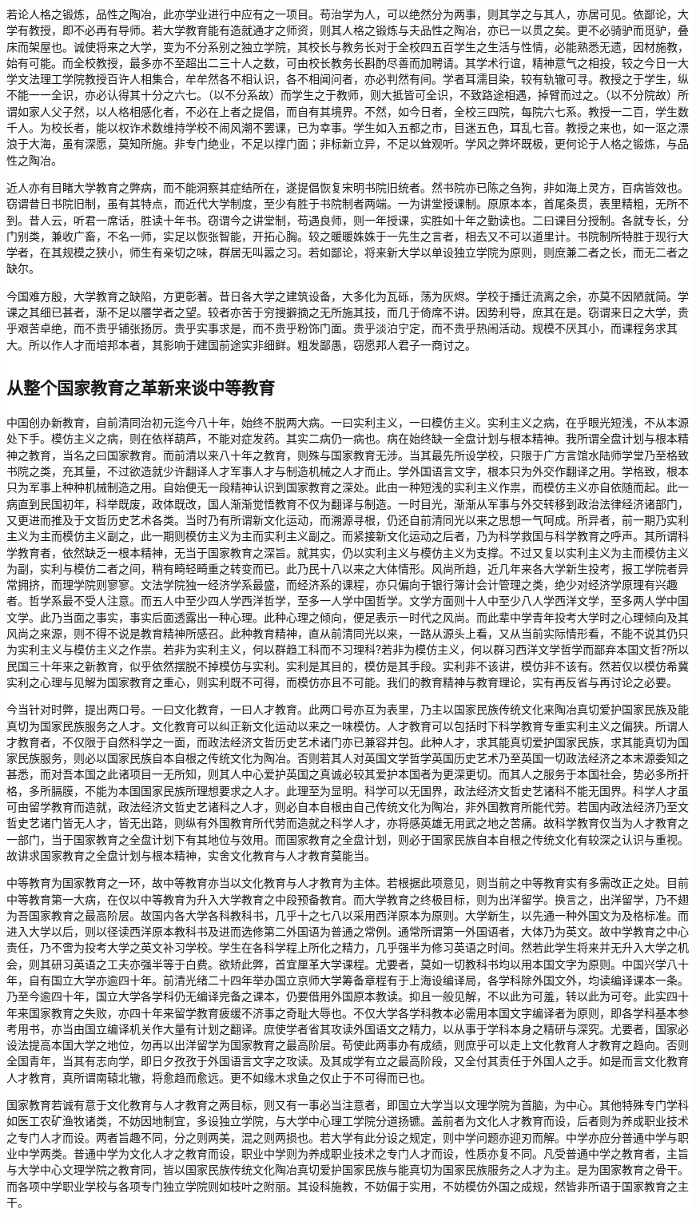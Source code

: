 若论人格之锻炼，品性之陶冶，此亦学业进行中应有之一项目。苟治学为人，可以绝然分为两事，则其学之与其人，亦居可见。依鄙论，大学有教授，即不必再有导师。若大学教育能有造就通才之师资，则其人格之锻炼与夫品性之陶冶，亦已一以贯之矣。更不必骑驴而觅驴，叠床而架屋也。诚使将来之大学，变为不分系别之独立学院，其校长与教务长对于全校四五百学生之生活与性情，必能熟悉无遗，因材施教，始有可能。而全校教授，最多亦不至超出二三十人之数，可由校长教务长斟酌尽善而加聘请。其学术行谊，精神意气之相投，较之今日一大学文法理工学院教授百许人相集合，牟牟然各不相认识，各不相闻问者，亦必判然有间。学者耳濡目染，较有轨辙可寻。教授之于学生，纵不能一一全识，亦必认得其十分之六七。（以不分系故）而学生之于教师，则大抵皆可全识，不致路途相遇，掉臂而过之。（以不分院故）所谓如家人父子然，以人格相感化者，不必在上者之提倡，而自有其境界。不然，如今日者，全校三四院，每院六七系。教授一二百，学生数千人。为校长者，能以权诈术数维持学校不闹风潮不罢课，已为幸事。学生如入五都之市，目迷五色，耳乱七音。教授之来也，如一沤之漂浪于大海，虽有深愿，莫知所施。非专门绝业，不足以撑门面；非标新立异，不足以耸观听。学风之弊坏既极，更何论于人格之锻炼，与品性之陶冶。

近人亦有目睹大学教育之弊病，而不能洞察其症结所在，遂提倡恢复宋明书院旧统者。然书院亦已陈之刍狗，非如海上灵方，百病皆效也。窃谓昔日书院旧制，虽有其特点，而近代大学制度，至少有胜于书院制者两端。一为讲堂授课制。原原本本，首尾条贯，表里精粗，无所不到。昔人云，听君一席话，胜读十年书。窃谓今之讲堂制，苟遇良师，则一年授课，实胜如十年之勤读也。二曰课目分授制。各就专长，分门别类，兼收广畜，不名一师，实足以恢张智能，开拓心胸。较之暖暖姝姝于一先生之言者，相去又不可以道里计。书院制所特胜于现行大学者，在其规模之狭小，师生有亲切之味，群居无叫嚣之习。若如鄙论，将来新大学以单设独立学院为原则，则庶兼二者之长，而无二者之缺尔。

今国难方殷，大学教育之缺陷，方更彰著。昔日各大学之建筑设备，大多化为瓦砾，荡为灰烬。学校于播迁流离之余，亦莫不因陋就简。学课之其细已甚者，渐不足以餍学者之望。较者亦苦于穷搜擗摘之无所施其技，而几于倚席不讲。因势利导，庶其在是。窃谓来日之大学，贵乎艰苦卓绝，而不贵乎铺张扬厉。贵乎实事求是，而不贵乎粉饰门面。贵乎淡泊宁定，而不贵乎热闹活动。规模不厌其小，而课程务求其大。所以作人才而培邦本者，其影响于建国前途实非细鲜。粗发鄙愚，窃愿邦人君子一商讨之。
   
## 从整个国家教育之革新来谈中等教育
   
中国创办新教育，自前清同治初元迄今八十年，始终不脱两大病。一曰实利主义，一曰模仿主义。实利主义之病，在乎眼光短浅，不从本源处下手。模仿主义之病，则在依样葫芦，不能对症发药。其实二病仍一病也。病在始终缺一全盘计划与根本精神。我所谓全盘计划与根本精神之教育，当名之曰国家教育。而前清以来八十年之教育，则殊与国家教育无涉。当其最先所设学校，只限于广方言馆水陆师学堂乃至格致书院之类，充其量，不过欲造就少许翻译人才军事人才与制造机械之人才而止。学外国语言文字，根本只为外交作翻译之用。学格致，根本只为军事上种种机械制造之用。自始便无一段精神认识到国家教育之深处。此由一种短浅的实利主义作祟，而模仿主义亦自依随而起。此一病直到民国初年，科举既废，政体既改，国人渐渐觉悟教育不仅为翻译与制造。一时目光，渐渐从军事与外交转移到政治法律经济诸部门，又更进而推及于文哲历史艺术各类。当时乃有所谓新文化运动，而溯源寻根，仍还自前清同光以来之思想一气呵成。所异者，前一期乃实利主义为主而模仿主义副之，此一期则模仿主义为主而实利主义副之。而紧接新文化运动之后者，乃为科学救国与科学教育之呼声。其所谓科学教育者，依然缺乏一根本精神，无当于国家教育之深旨。就其实，仍以实利主义与模仿主义为支撑。不过又复以实利主义为主而模仿主义为副，实利与模仿二者之间，稍有畸轻畸重之转变而已。此乃民十八以来之大体情形。风尚所趋，近几年来各大学新生投考，报工学院者异常拥挤，而理学院则寥寥。文法学院独一经济学系最盛，而经济系的课程，亦只偏向于银行簿计会计管理之类，绝少对经济学原理有兴趣者。哲学系最不受人注意。而五人中至少四人学西洋哲学，至多一人学中国哲学。文学方面则十人中至少八人学西洋文学，至多两人学中国文学。此乃当面之事实，事实后面透露出一种心理。此种心理之倾向，便足表示一时代之风尚。而此辈中学青年投考大学时之心理倾向及其风尚之来源，则不得不说是教育精神所感召。此种教育精神，直从前清同光以来，一路从源头上看，又从当前实际情形看，不能不说其仍只为实利主义与模仿主义之作祟。若非为实利主义，何以群趋工科而不习理科?若非为模仿主义，何以群习西洋文学哲学而鄙弃本国文哲?所以民国三十年来之新教育，似乎依然摆脱不掉模仿与实利。实利是其目的，模仿是其手段。实利非不该讲，模仿非不该有。然若仅以模仿希冀实利之心理与见解为国家教育之重心，则实利既不可得，而模仿亦且不可能。我们的教育精神与教育理论，实有再反省与再讨论之必要。

今当针对时弊，提出两口号。一曰文化教育，一曰人才教育。此两口号亦互为表里，乃主以国家民族传统文化来陶冶真切爱护国家民族及能真切为国家民族服务之人才。文化教育可以纠正新文化运动以来之一味模仿。人才教育可以包括时下科学教育专重实利主义之偏狭。所谓人才教育者，不仅限于自然科学之一面，而政法经济文哲历史艺术诸门亦已兼容并包。此种人才，求其能真切爱护国家民族，求其能真切为国家民族服务，则必以国家民族自本自根之传统文化为陶冶。否则若其人对英国文学哲学英国历史艺术乃至英国一切政法经济之本末源委知之甚悉，而对吾本国之此诸项目一无所知，则其人中心爱护英国之真诚必较其爱护本国者为更深更切。而其人之服务于本国社会，势必多所扞格，多所膈膜，不能为本国国家民族所理想要求之人才。此理至为显明。科学可以无国界，政法经济文哲史艺诸科不能无国界。科学人才虽可由留学教育而造就，政法经济文哲史艺诸科之人才，则必自本自根由自己传统文化为陶冶，非外国教育所能代劳。若国内政法经济乃至文哲史艺诸门皆无人才，皆无出路，则纵有外国教育所代劳而造就之科学人才，亦将感英雄无用武之地之苦痛。故科学教育仅当为人才教育之一部门，当于国家教育之全盘计划下有其地位与效用。而国家教育之全盘计划，则必于国家民族自本自根之传统文化有较深之认识与重视。故讲求国家教育之全盘计划与根本精神，实舍文化教育与人才教育莫能当。

中等教育为国家教育之一环，故中等教育亦当以文化教育与人才教育为主体。若根据此项意见，则当前之中等教育实有多需改正之处。目前中等教育第一大病，在仅以中等教育为升入大学教育之中段预备教育。而大学教育之终极目标，则为出洋留学。换言之，出洋留学，乃不翅为吾国家教育之最高阶层。故国内各大学各科教科书，几乎十之七八以采用西洋原本为原则。大学新生，以先通一种外国文为及格标准。而进入大学以后，则以径读西洋原本教科书及进而选修第二外国语为普通之常例。通常所谓第一外国语者，大体乃为英文。故中学教育之中心责任，乃不啻为投考大学之英文补习学校。学生在各科学程上所化之精力，几乎强半为修习英语之时间。然若此学生将来并无升入大学之机会，则其研习英语之工夫亦强半等于白费。欲矫此弊，首宜厘革大学课程。尤要者，莫如一切教科书均以用本国文字为原则。中国兴学八十年，自有国立大学亦逾四十年。前清光绪二十四年举办国立京师大学筹备章程有于上海设编译局，各学科除外国文外，均读编译课本一条。乃至今逾四十年，国立大学各学科仍无编译完备之课本，仍要借用外国原本教读。抑且一般见解，不以此为可羞，转以此为可夸。此实四十年来国家教育之失败，亦四十年来留学教育疲缓不济事之奇耻大辱也。不仅大学各学科教本必需用本国文字编译者为原则，即各学科基本参考用书，亦当由国立编译机关作大量有计划之翻译。庶使学者省其攻读外国语文之精力，以从事于学科本身之精研与深究。尤要者，国家必设法提高本国大学之地位，勿再以出洋留学为国家教育之最高阶层。苟使此两事办有成绩，则庶乎可以走上文化教育人才教育之趋向。否则全国青年，当其有志向学，即日夕孜孜于外国语言文字之攻读。及其成学有立之最高阶段，又全付其责任于外国人之手。如是而言文化教育人才教育，真所谓南辕北辙，将愈趋而愈远。更不如缘木求鱼之仅止于不可得而已也。

国家教育若诚有意于文化教育与人才教育之两目标，则又有一事必当注意者，即国立大学当以文理学院为首脑，为中心。其他特殊专门学科如医工农矿渔牧诸类，不妨因地制宜，多设独立学院，与大学中心理工学院分道扬镳。盖前者为文化人才教育而设，后者则为养成职业技术之专门人才而设。两者旨趣不同，分之则两美，混之则两损也。若大学有此分设之规定，则中学问题亦迎刃而解。中学亦应分普通中学与职业中学两类。普通中学为文化人才之教育而设，职业中学则为养成职业技术之专门人才而设，性质亦复不同。凡受普通中学之教育者，主旨与大学中心文理学院之教育同，皆以国家民族传统文化陶冶真切爱护国家民族与能真切为国家民族服务之人才为主。是为国家教育之骨干。而各项中学职业学校与各项专门独立学院则如枝叶之附丽。其设科施教，不妨偏于实用，不妨模仿外国之成规，然皆非所语于国家教育之主干。
